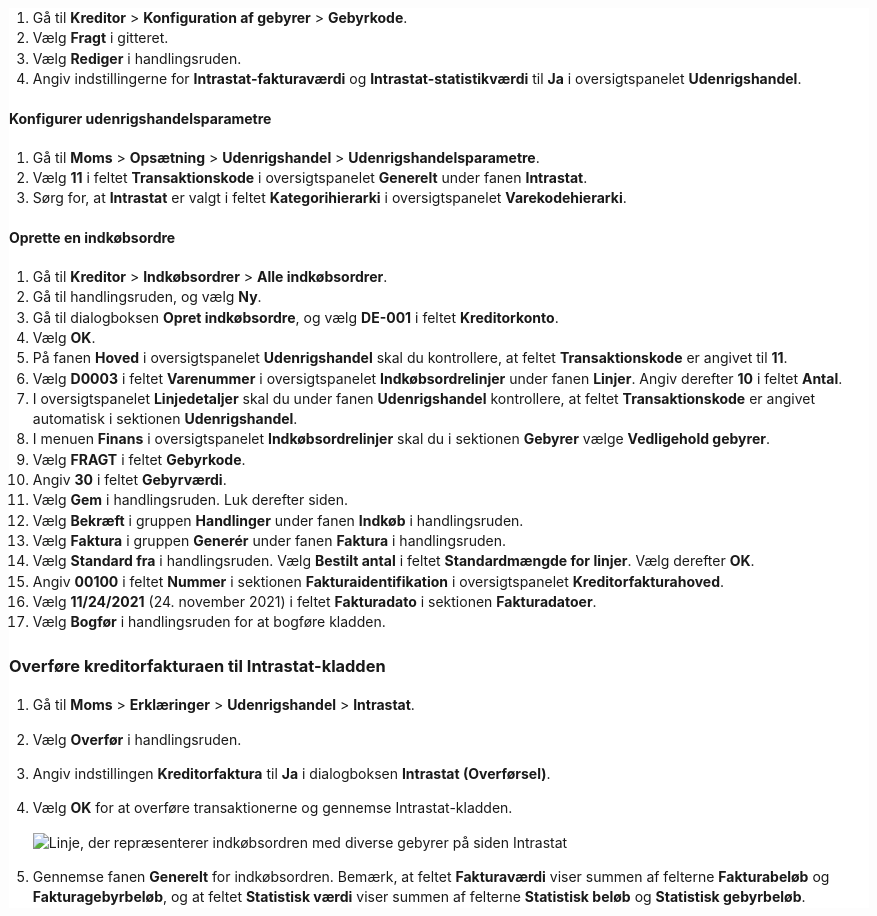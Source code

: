 1. Gå til **Kreditor** > **Konfiguration af gebyrer** > **Gebyrkode**.
2. Vælg **Fragt** i gitteret.
3. Vælg **Rediger** i handlingsruden.
4. Angiv indstillingerne for **Intrastat-fakturaværdi** og **Intrastat-statistikværdi** til **Ja** i oversigtspanelet **Udenrigshandel**.

#### <a name="set-up-foreign-trade-parameters"></a>Konfigurer udenrigshandelsparametre

1. Gå til **Moms** > **Opsætning** > **Udenrigshandel** > **Udenrigshandelsparametre**.
2. Vælg **11** i feltet **Transaktionskode** i oversigtspanelet **Generelt** under fanen **Intrastat**.
3. Sørg for, at **Intrastat** er valgt i feltet **Kategorihierarki** i oversigtspanelet **Varekodehierarki**.

#### <a name="create-a-purchase-order"></a>Oprette en indkøbsordre

1. Gå til **Kreditor** > **Indkøbsordrer** > **Alle indkøbsordrer**.
2. Gå til handlingsruden, og vælg **Ny**.
3. Gå til dialogboksen **Opret indkøbsordre**, og vælg **DE-001** i feltet **Kreditorkonto**.
4. Vælg **OK**.
5. På fanen **Hoved** i oversigtspanelet **Udenrigshandel** skal du kontrollere, at feltet **Transaktionskode** er angivet til **11**.
6. Vælg **D0003** i feltet **Varenummer** i oversigtspanelet **Indkøbsordrelinjer** under fanen **Linjer**. Angiv derefter **10** i feltet **Antal**.
7. I oversigtspanelet **Linjedetaljer** skal du under fanen **Udenrigshandel** kontrollere, at feltet **Transaktionskode** er angivet automatisk i sektionen **Udenrigshandel**.
8. I menuen **Finans** i oversigtspanelet **Indkøbsordrelinjer** skal du i sektionen **Gebyrer** vælge **Vedligehold gebyrer**.
9. Vælg **FRAGT** i feltet **Gebyrkode**.
10. Angiv **30** i feltet **Gebyrværdi**.
11. Vælg **Gem** i handlingsruden. Luk derefter siden.
12. Vælg **Bekræft** i gruppen **Handlinger** under fanen **Indkøb** i handlingsruden.
13. Vælg **Faktura** i gruppen **Generér** under fanen **Faktura** i handlingsruden.
14. Vælg **Standard fra** i handlingsruden. Vælg **Bestilt antal** i feltet **Standardmængde for linjer**. Vælg derefter **OK**.
15. Angiv **00100** i feltet **Nummer** i sektionen **Fakturaidentifikation** i oversigtspanelet **Kreditorfakturahoved**.
16. Vælg **11/24/2021** (24. november 2021) i feltet **Fakturadato** i sektionen **Fakturadatoer**.
17. Vælg **Bogfør** i handlingsruden for at bogføre kladden.

### <a name="transfer-the-vendor-invoice-to-the-intrastat-journal"></a>Overføre kreditorfakturaen til Intrastat-kladden

1. Gå til **Moms** > **Erklæringer** > **Udenrigshandel** > **Intrastat**.
2. Vælg **Overfør** i handlingsruden.
3. Angiv indstillingen **Kreditorfaktura** til **Ja** i dialogboksen **Intrastat (Overførsel)**.
4. Vælg **OK** for at overføre transaktionerne og gennemse Intrastat-kladden.

   ![Linje, der repræsenterer indkøbsordren med diverse gebyrer på siden Intrastat](media/intrastat_overview_1.png)

5. Gennemse fanen **Generelt** for indkøbsordren. Bemærk, at feltet **Fakturaværdi** viser summen af felterne **Fakturabeløb** og **Fakturagebyrbeløb**, og at feltet **Statistisk værdi** viser summen af felterne **Statistisk beløb** og **Statistisk gebyrbeløb**.
